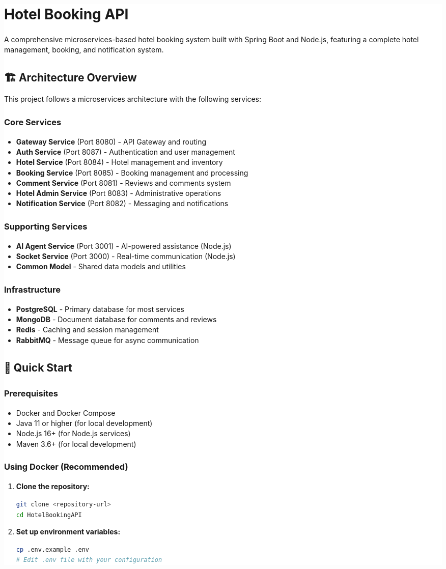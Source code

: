 # Hotel Booking API

A comprehensive microservices-based hotel booking system built with Spring Boot and Node.js, featuring a complete hotel management, booking, and notification system.

## 🏗️ Architecture Overview

This project follows a microservices architecture with the following services:

### Core Services
- **Gateway Service** (Port 8080) - API Gateway and routing
- **Auth Service** (Port 8087) - Authentication and user management
- **Hotel Service** (Port 8084) - Hotel management and inventory
- **Booking Service** (Port 8085) - Booking management and processing
- **Comment Service** (Port 8081) - Reviews and comments system
- **Hotel Admin Service** (Port 8083) - Administrative operations
- **Notification Service** (Port 8082) - Messaging and notifications

### Supporting Services
- **AI Agent Service** (Port 3001) - AI-powered assistance (Node.js)
- **Socket Service** (Port 3000) - Real-time communication (Node.js)
- **Common Model** - Shared data models and utilities

### Infrastructure
- **PostgreSQL** - Primary database for most services
- **MongoDB** - Document database for comments and reviews
- **Redis** - Caching and session management
- **RabbitMQ** - Message queue for async communication

## 🚀 Quick Start

### Prerequisites
- Docker and Docker Compose
- Java 11 or higher (for local development)
- Node.js 16+ (for Node.js services)
- Maven 3.6+ (for local development)

### Using Docker (Recommended)

1. **Clone the repository:**
   ```bash
   git clone <repository-url>
   cd HotelBookingAPI
   ```

2. **Set up environment variables:**
   ```bash
   cp .env.example .env
   # Edit .env file with your configuration
   ```
